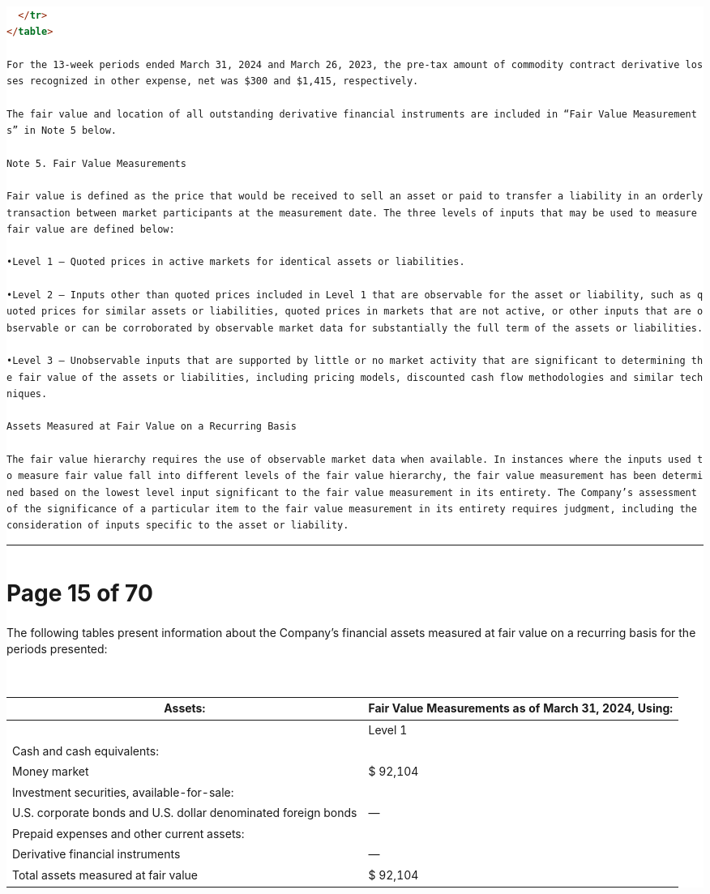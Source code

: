 ```markdown
  </tr>
</table>

For the 13-week periods ended March 31, 2024 and March 26, 2023, the pre-tax amount of commodity contract derivative losses recognized in other expense, net was $300 and $1,415, respectively.

The fair value and location of all outstanding derivative financial instruments are included in “Fair Value Measurements” in Note 5 below.

Note 5. Fair Value Measurements

Fair value is defined as the price that would be received to sell an asset or paid to transfer a liability in an orderly transaction between market participants at the measurement date. The three levels of inputs that may be used to measure fair value are defined below:

•Level 1 – Quoted prices in active markets for identical assets or liabilities.

•Level 2 – Inputs other than quoted prices included in Level 1 that are observable for the asset or liability, such as quoted prices for similar assets or liabilities, quoted prices in markets that are not active, or other inputs that are observable or can be corroborated by observable market data for substantially the full term of the assets or liabilities.

•Level 3 – Unobservable inputs that are supported by little or no market activity that are significant to determining the fair value of the assets or liabilities, including pricing models, discounted cash flow methodologies and similar techniques.

Assets Measured at Fair Value on a Recurring Basis

The fair value hierarchy requires the use of observable market data when available. In instances where the inputs used to measure fair value fall into different levels of the fair value hierarchy, the fair value measurement has been determined based on the lowest level input significant to the fair value measurement in its entirety. The Company’s assessment of the significance of a particular item to the fair value measurement in its entirety requires judgment, including the consideration of inputs specific to the asset or liability.
```

---


# Page 15 of 70

The following tables present information about the Company’s financial assets measured at fair value on a recurring basis for the periods presented:

<br>

| Assets: | Fair Value Measurements as of March 31, 2024, Using: |
|---|---|
| | Level 1 | Level 2 | Level 3 | Total |
| Cash and cash equivalents: | | | | |
| Money market | $ 92,104 | $ — | $ — | $ 92,104 |
| Investment securities, available-for-sale: | | | | |
| U.S. corporate bonds and U.S. dollar denominated foreign bonds | — | 23,724 | — | 23,724 |
| Prepaid expenses and other current assets: | | | | |
| Derivative financial instruments | — | 93 | — | 93 |
| Total assets measured at fair value | $ 92,104 | $ 23,817 | $ — | $ 115,921 |
